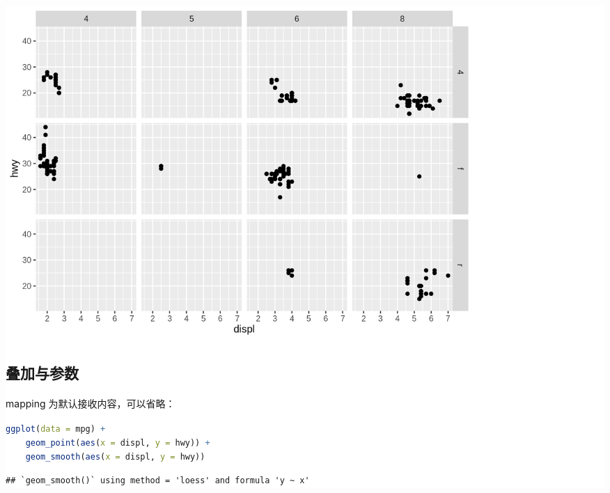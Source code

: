 <img src="03-data-visualisation_files/figure-html/facet_grid()-1.png" width="672" />

## 叠加与参数

mapping 为默认接收内容，可以省略：


```r
ggplot(data = mpg) +
    geom_point(aes(x = displ, y = hwy)) +
    geom_smooth(aes(x = displ, y = hwy))
```

```
## `geom_smooth()` using method = 'loess' and formula 'y ~ x'
```
